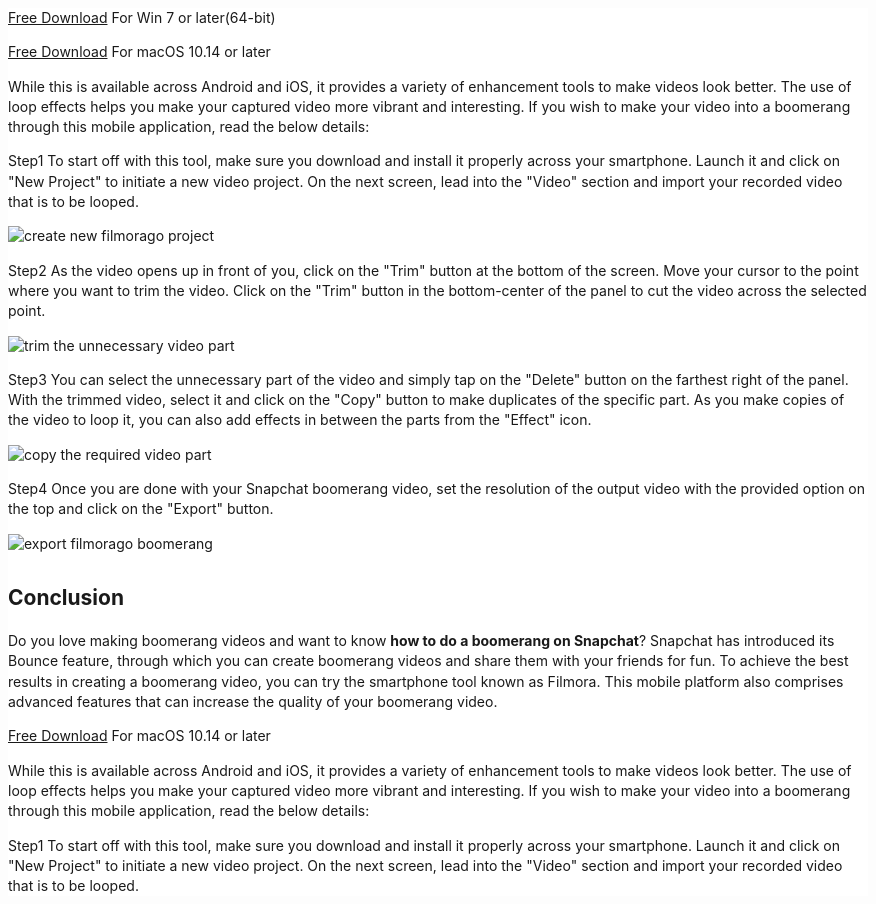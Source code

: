 [Free Download](https://tools.techidaily.com/wondershare/filmora/download/) For Win 7 or later(64-bit)

[Free Download](https://tools.techidaily.com/wondershare/filmora/download/) For macOS 10.14 or later

While this is available across Android and iOS, it provides a variety of enhancement tools to make videos look better. The use of loop effects helps you make your captured video more vibrant and interesting. If you wish to make your video into a boomerang through this mobile application, read the below details:

Step1 To start off with this tool, make sure you download and install it properly across your smartphone. Launch it and click on "New Project" to initiate a new video project. On the next screen, lead into the "Video" section and import your recorded video that is to be looped.

![create new filmorago project](https://images.wondershare.com/filmora/article-images/2022/11/how-to-do-a-boomerang-on-snapchat-9.jpg)

Step2 As the video opens up in front of you, click on the "Trim" button at the bottom of the screen. Move your cursor to the point where you want to trim the video. Click on the "Trim" button in the bottom-center of the panel to cut the video across the selected point.

![trim the unnecessary video part](https://images.wondershare.com/filmora/article-images/2022/11/how-to-do-a-boomerang-on-snapchat-10.jpg)

Step3 You can select the unnecessary part of the video and simply tap on the "Delete" button on the farthest right of the panel. With the trimmed video, select it and click on the "Copy" button to make duplicates of the specific part. As you make copies of the video to loop it, you can also add effects in between the parts from the "Effect" icon.

![copy the required video part](https://images.wondershare.com/filmora/article-images/2022/11/how-to-do-a-boomerang-on-snapchat-11.jpg)

Step4 Once you are done with your Snapchat boomerang video, set the resolution of the output video with the provided option on the top and click on the "Export" button.

![export filmorago boomerang](https://images.wondershare.com/filmora/article-images/2022/11/how-to-do-a-boomerang-on-snapchat-12.jpg)

## Conclusion

Do you love making boomerang videos and want to know **how to do a boomerang on Snapchat**? Snapchat has introduced its Bounce feature, through which you can create boomerang videos and share them with your friends for fun. To achieve the best results in creating a boomerang video, you can try the smartphone tool known as Filmora. This mobile platform also comprises advanced features that can increase the quality of your boomerang video.

[Free Download](https://tools.techidaily.com/wondershare/filmora/download/) For macOS 10.14 or later

While this is available across Android and iOS, it provides a variety of enhancement tools to make videos look better. The use of loop effects helps you make your captured video more vibrant and interesting. If you wish to make your video into a boomerang through this mobile application, read the below details:

Step1 To start off with this tool, make sure you download and install it properly across your smartphone. Launch it and click on "New Project" to initiate a new video project. On the next screen, lead into the "Video" section and import your recorded video that is to be looped.

